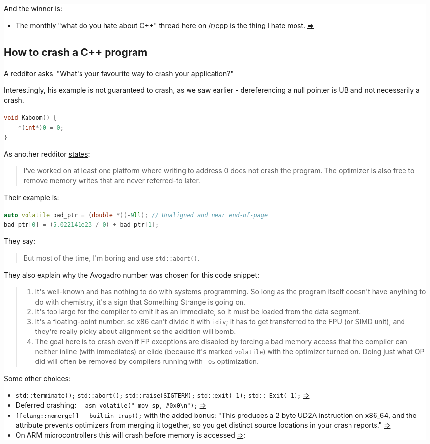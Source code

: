 And the winner is:

* The monthly "what do you hate about C++" thread here on /r/cpp is the thing I hate most. [=>](https://www.reddit.com/r/cpp/comments/ue911x/currently_what_are_some_of_the_worst_things_about/i6nw1x3/)

## How to crash a C++ program

A redditor [asks](https://www.reddit.com/r/cpp/comments/u9onx8/whats_your_favorite_way_to_crash_your_application/): "What's your favourite way to crash your application?"

Interestingly, his example is not guaranteed to crash, as we saw earlier - dereferencing a null pointer is UB and not necessarily a crash.

```cpp
void Kaboom() {
    *(int*)0 = 0;
}
```

As another redditor [states](https://www.reddit.com/r/cpp/comments/u9onx8/whats_your_favorite_way_to_crash_your_application/i5svjuv/):

> I've worked on at least one platform where writing to address 0 does not crash the program. The optimizer is also free to remove memory writes that are never referred-to later.

Their example is:

```cpp
auto volatile bad_ptr = (double *)(-9ll); // Unaligned and near end-of-page
bad_ptr[0] = (6.022141e23 / 0) + bad_ptr[1];
```

They say:

> But most of the time, I'm boring and use `std::abort()`.

They also explain why the Avogadro number was chosen for this code snippet:

> 1. It's well-known and has nothing to do with systems programming. So long as the program itself doesn't have anything to do with chemistry, it's a sign that Something Strange is going on.
> 2. It's too large for the compiler to emit it as an immediate, so it must be loaded from the data segment.
> 3. It's a floating-point number. so x86 can't divide it with `idiv`; it has to get transferred to the FPU (or SIMD unit), and they're really picky about alignment so the addition will bomb.
> 4. The goal here is to crash even if FP exceptions are disabled by forcing a bad memory access that the compiler can neither inline (with immediates) or elide (because it's marked `volatile`) with the optimizer turned on. Doing just what OP did will often be removed by compilers running with `-Os` optimization.

Some other choices:

* `std::terminate();` `std::abort();` `std::raise(SIGTERM);` `std::exit(-1);` `std::_Exit(-1);` [=>](https://www.reddit.com/r/cpp/comments/u9onx8/whats_your_favorite_way_to_crash_your_application/i5suanc/)
* Deferred crashing: `__asm volatile(" mov sp, #0x0\n");` [=>](https://www.reddit.com/r/cpp/comments/u9onx8/whats_your_favorite_way_to_crash_your_application/i5syovj/)
* `[[clang::nomerge]] __builtin_trap();` with the added bonus: "This produces a 2 byte UD2A instruction on x86_64, and the attribute prevents optimizers from merging it together, so you get distinct source locations in your crash reports." [=>](https://www.reddit.com/r/cpp/comments/u9onx8/whats_your_favorite_way_to_crash_your_application/i5tcl9g/)
* On ARM microcontrollers this will crash before memory is accessed [=>](https://www.reddit.com/r/cpp/comments/u9onx8/whats_your_favorite_way_to_crash_your_application/i5sz7iz/):
